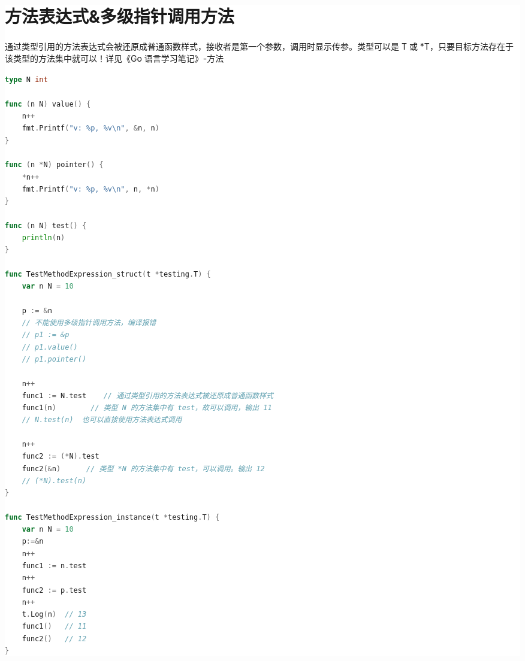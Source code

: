 # 方法表达式&多级指针调用方法

通过类型引用的方法表达式会被还原成普通函数样式，接收者是第一个参数，调用时显示传参。类型可以是 T 或 \*T，只要目标方法存在于该类型的方法集中就可以！详见《Go 语言学习笔记》-方法

```go
type N int

func (n N) value() {
    n++
    fmt.Printf("v: %p, %v\n", &n, n)
}

func (n *N) pointer() {
    *n++
    fmt.Printf("v: %p, %v\n", n, *n)
}

func (n N) test() {
    println(n)
}

func TestMethodExpression_struct(t *testing.T) {
    var n N = 10

    p := &n
    // 不能使用多级指针调用方法，编译报错
    // p1 := &p
    // p1.value()
    // p1.pointer()

    n++
    func1 := N.test    // 通过类型引用的方法表达式被还原成普通函数样式
    func1(n)        // 类型 N 的方法集中有 test，故可以调用，输出 11
    // N.test(n)  也可以直接使用方法表达式调用

    n++
    func2 := (*N).test
    func2(&n)      // 类型 *N 的方法集中有 test，可以调用。输出 12
    // (*N).test(n)
}

func TestMethodExpression_instance(t *testing.T) {
    var n N = 10
    p:=&n
    n++
    func1 := n.test
    n++
    func2 := p.test
    n++
    t.Log(n)  // 13
    func1()   // 11
    func2()   // 12
}
```
